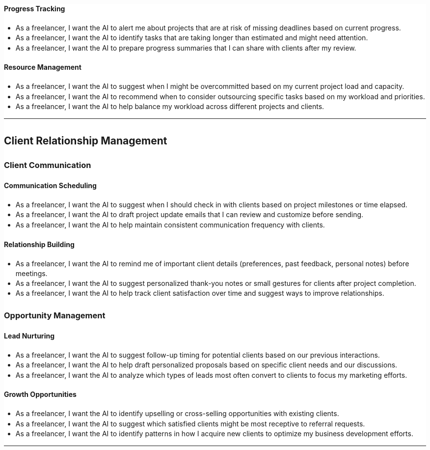 #### Progress Tracking
- As a freelancer, I want the AI to alert me about projects that are at risk of missing deadlines based on current progress.
- As a freelancer, I want the AI to identify tasks that are taking longer than estimated and might need attention.
- As a freelancer, I want the AI to prepare progress summaries that I can share with clients after my review.

#### Resource Management
- As a freelancer, I want the AI to suggest when I might be overcommitted based on my current project load and capacity.
- As a freelancer, I want the AI to recommend when to consider outsourcing specific tasks based on my workload and priorities.
- As a freelancer, I want the AI to help balance my workload across different projects and clients.

---

## Client Relationship Management

### Client Communication

#### Communication Scheduling
- As a freelancer, I want the AI to suggest when I should check in with clients based on project milestones or time elapsed.
- As a freelancer, I want the AI to draft project update emails that I can review and customize before sending.
- As a freelancer, I want the AI to help maintain consistent communication frequency with clients.

#### Relationship Building
- As a freelancer, I want the AI to remind me of important client details (preferences, past feedback, personal notes) before meetings.
- As a freelancer, I want the AI to suggest personalized thank-you notes or small gestures for clients after project completion.
- As a freelancer, I want the AI to help track client satisfaction over time and suggest ways to improve relationships.

### Opportunity Management

#### Lead Nurturing
- As a freelancer, I want the AI to suggest follow-up timing for potential clients based on our previous interactions.
- As a freelancer, I want the AI to help draft personalized proposals based on specific client needs and our discussions.
- As a freelancer, I want the AI to analyze which types of leads most often convert to clients to focus my marketing efforts.

#### Growth Opportunities
- As a freelancer, I want the AI to identify upselling or cross-selling opportunities with existing clients.
- As a freelancer, I want the AI to suggest which satisfied clients might be most receptive to referral requests.
- As a freelancer, I want the AI to identify patterns in how I acquire new clients to optimize my business development efforts.

---